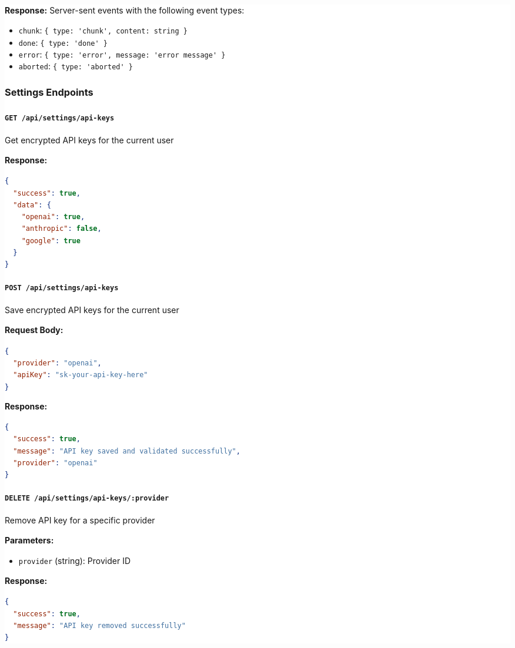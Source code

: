 **Response:**
Server-sent events with the following event types:
- `chunk`: `{ type: 'chunk', content: string }`
- `done`: `{ type: 'done' }`
- `error`: `{ type: 'error', message: 'error message' }`
- `aborted`: `{ type: 'aborted' }`

### Settings Endpoints

#### `GET /api/settings/api-keys`
Get encrypted API keys for the current user

**Response:**
```json
{
  "success": true,
  "data": {
    "openai": true,
    "anthropic": false,
    "google": true
  }
}
```

#### `POST /api/settings/api-keys`
Save encrypted API keys for the current user

**Request Body:**
```json
{
  "provider": "openai",
  "apiKey": "sk-your-api-key-here"
}
```

**Response:**
```json
{
  "success": true,
  "message": "API key saved and validated successfully",
  "provider": "openai"
}
```

#### `DELETE /api/settings/api-keys/:provider`
Remove API key for a specific provider

**Parameters:**
- `provider` (string): Provider ID

**Response:**
```json
{
  "success": true,
  "message": "API key removed successfully"
}
```
